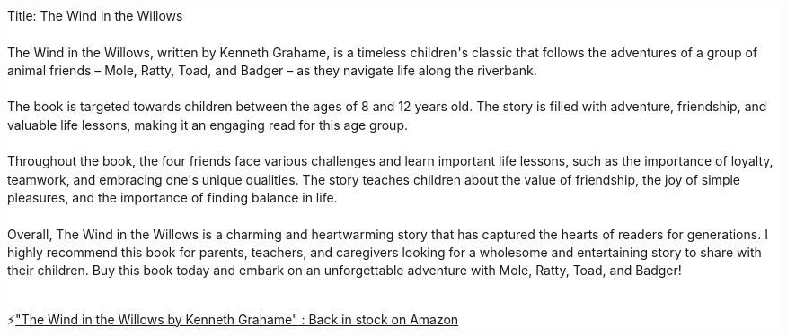 Title: The Wind in the Willows</br></br>
The Wind in the Willows, written by Kenneth Grahame, is a timeless children's classic that follows the adventures of a group of animal friends – Mole, Ratty, Toad, and Badger – as they navigate life along the riverbank.</br></br>
The book is targeted towards children between the ages of 8 and 12 years old. The story is filled with adventure, friendship, and valuable life lessons, making it an engaging read for this age group.</br></br>
Throughout the book, the four friends face various challenges and learn important life lessons, such as the importance of loyalty, teamwork, and embracing one's unique qualities. The story teaches children about the value of friendship, the joy of simple pleasures, and the importance of finding balance in life.</br></br>
Overall, The Wind in the Willows is a charming and heartwarming story that has captured the hearts of readers for generations. I highly recommend this book for parents, teachers, and caregivers looking for a wholesome and entertaining story to share with their children. Buy this book today and embark on an unforgettable adventure with Mole, Ratty, Toad, and Badger!</br></br>

<p>⚡<a id="aflink" href="https://www.amazon.com/gp/search?ie=UTF8&tag=klayu00-20&linkCode=ur2&linkId=6639bed89a8ad8dd2705e40644eb43d3&camp=1789&creative=9325&index=books&keywords=The Wind in the Willows by Kenneth Grahame" class="one" target="_blank" title='"The Wind in the Willows by Kenneth Grahame" : Back in stock on Amazon'>"The Wind in the Willows by Kenneth Grahame" : Back in stock on Amazon</a></p>

